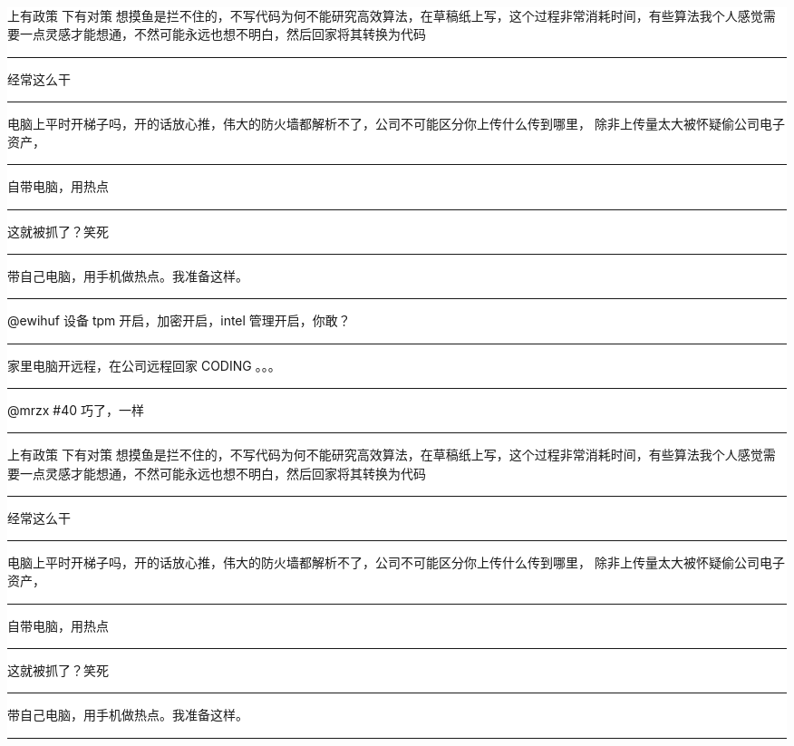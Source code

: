 上有政策 下有对策 想摸鱼是拦不住的，不写代码为何不能研究高效算法，在草稿纸上写，这个过程非常消耗时间，有些算法我个人感觉需要一点灵感才能想通，不然可能永远也想不明白，然后回家将其转换为代码

---------------------------------------------------

经常这么干

---------------------------------------------------

电脑上平时开梯子吗，开的话放心推，伟大的防火墙都解析不了，公司不可能区分你上传什么传到哪里，
除非上传量太大被怀疑偷公司电子资产，

---------------------------------------------------

自带电脑，用热点

---------------------------------------------------

这就被抓了？笑死

---------------------------------------------------

带自己电脑，用手机做热点。我准备这样。

---------------------------------------------------

@ewihuf 设备 tpm 开启，加密开启，intel 管理开启，你敢？

---------------------------------------------------

家里电脑开远程，在公司远程回家 CODING 。。。

---------------------------------------------------

@mrzx #40 巧了，一样

---------------------------------------------------

上有政策 下有对策 想摸鱼是拦不住的，不写代码为何不能研究高效算法，在草稿纸上写，这个过程非常消耗时间，有些算法我个人感觉需要一点灵感才能想通，不然可能永远也想不明白，然后回家将其转换为代码

---------------------------------------------------

经常这么干

---------------------------------------------------

电脑上平时开梯子吗，开的话放心推，伟大的防火墙都解析不了，公司不可能区分你上传什么传到哪里，
除非上传量太大被怀疑偷公司电子资产，

---------------------------------------------------

自带电脑，用热点

---------------------------------------------------

这就被抓了？笑死

---------------------------------------------------

带自己电脑，用手机做热点。我准备这样。

---------------------------------------------------
